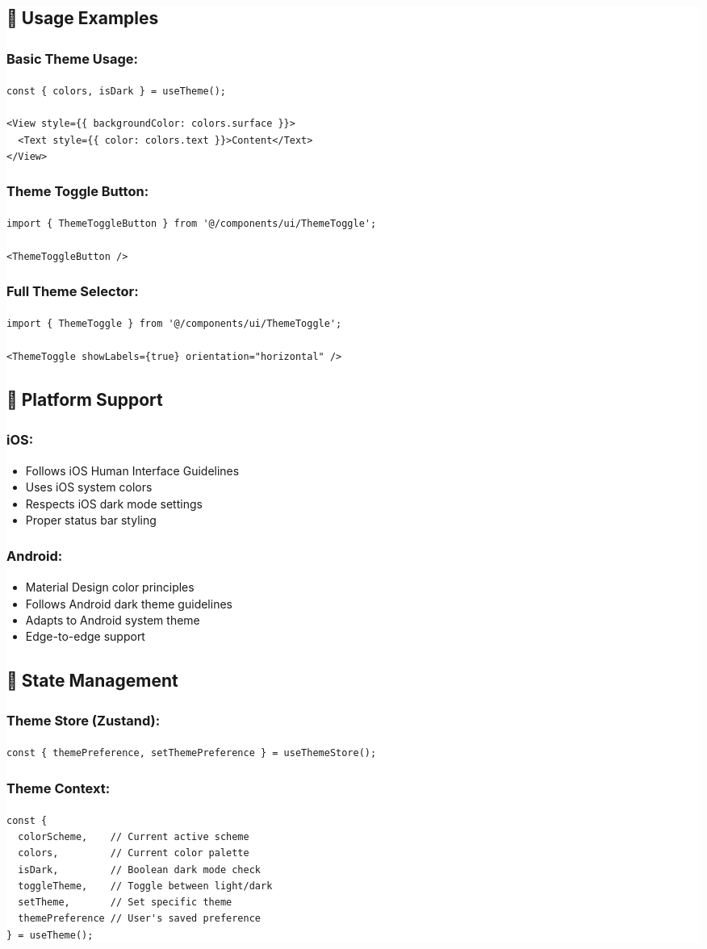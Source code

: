 ## 🎯 Usage Examples

### Basic Theme Usage:
```tsx
const { colors, isDark } = useTheme();

<View style={{ backgroundColor: colors.surface }}>
  <Text style={{ color: colors.text }}>Content</Text>
</View>
```

### Theme Toggle Button:
```tsx
import { ThemeToggleButton } from '@/components/ui/ThemeToggle';

<ThemeToggleButton />
```

### Full Theme Selector:
```tsx
import { ThemeToggle } from '@/components/ui/ThemeToggle';

<ThemeToggle showLabels={true} orientation="horizontal" />
```

## 📱 Platform Support

### iOS:
- Follows iOS Human Interface Guidelines
- Uses iOS system colors
- Respects iOS dark mode settings
- Proper status bar styling

### Android:
- Material Design color principles
- Follows Android dark theme guidelines
- Adapts to Android system theme
- Edge-to-edge support

## 🔄 State Management

### Theme Store (Zustand):
```tsx
const { themePreference, setThemePreference } = useThemeStore();
```

### Theme Context:
```tsx
const { 
  colorScheme,    // Current active scheme
  colors,         // Current color palette
  isDark,         // Boolean dark mode check
  toggleTheme,    // Toggle between light/dark
  setTheme,       // Set specific theme
  themePreference // User's saved preference
} = useTheme();
```
